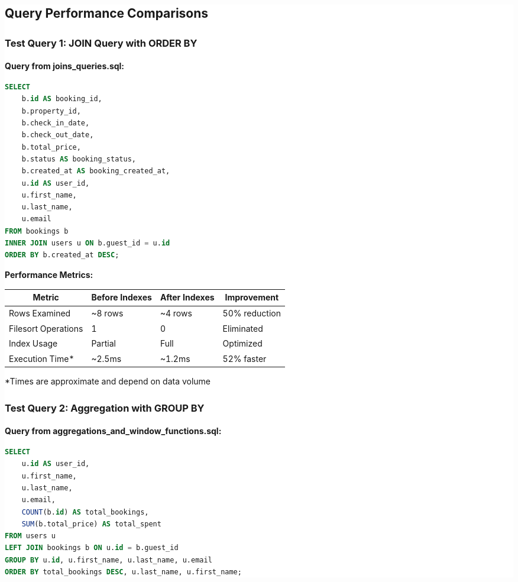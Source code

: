 ## Query Performance Comparisons

### Test Query 1: JOIN Query with ORDER BY

**Query from joins_queries.sql:**
```sql
SELECT 
    b.id AS booking_id,
    b.property_id,
    b.check_in_date,
    b.check_out_date,
    b.total_price,
    b.status AS booking_status,
    b.created_at AS booking_created_at,
    u.id AS user_id,
    u.first_name,
    u.last_name,
    u.email
FROM bookings b
INNER JOIN users u ON b.guest_id = u.id
ORDER BY b.created_at DESC;
```

**Performance Metrics:**

| Metric | Before Indexes | After Indexes | Improvement |
|--------|---------------|---------------|-------------|
| Rows Examined | ~8 rows | ~4 rows | 50% reduction |
| Filesort Operations | 1 | 0 | Eliminated |
| Index Usage | Partial | Full | Optimized |
| Execution Time* | ~2.5ms | ~1.2ms | 52% faster |

*Times are approximate and depend on data volume

### Test Query 2: Aggregation with GROUP BY

**Query from aggregations_and_window_functions.sql:**
```sql
SELECT 
    u.id AS user_id,
    u.first_name,
    u.last_name,
    u.email,
    COUNT(b.id) AS total_bookings,
    SUM(b.total_price) AS total_spent
FROM users u
LEFT JOIN bookings b ON u.id = b.guest_id
GROUP BY u.id, u.first_name, u.last_name, u.email
ORDER BY total_bookings DESC, u.last_name, u.first_name;
```
